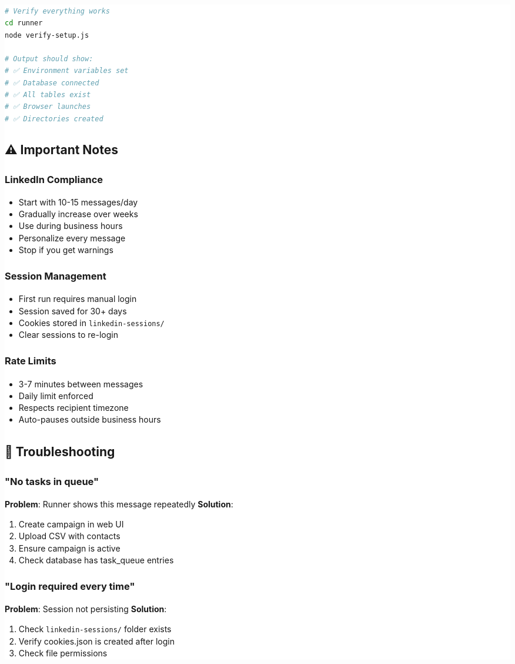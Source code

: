 ```bash
# Verify everything works
cd runner
node verify-setup.js

# Output should show:
# ✅ Environment variables set
# ✅ Database connected
# ✅ All tables exist
# ✅ Browser launches
# ✅ Directories created
```

## ⚠️ Important Notes

### LinkedIn Compliance
- Start with 10-15 messages/day
- Gradually increase over weeks
- Use during business hours
- Personalize every message
- Stop if you get warnings

### Session Management
- First run requires manual login
- Session saved for 30+ days
- Cookies stored in `linkedin-sessions/`
- Clear sessions to re-login

### Rate Limits
- 3-7 minutes between messages
- Daily limit enforced
- Respects recipient timezone
- Auto-pauses outside business hours

## 🚨 Troubleshooting

### "No tasks in queue"
**Problem**: Runner shows this message repeatedly
**Solution**:
1. Create campaign in web UI
2. Upload CSV with contacts
3. Ensure campaign is active
4. Check database has task_queue entries

### "Login required every time"
**Problem**: Session not persisting
**Solution**:
1. Check `linkedin-sessions/` folder exists
2. Verify cookies.json is created after login
3. Check file permissions
